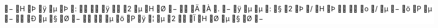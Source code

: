 −
H
Þ
ÿ
µ
Þ
:


ÿ

2
µ
H
Ø
−

Ä
À
.
−
ÿ
µ
µ
:
§
2
Þ
/
H
Þ


o
/
µ
−
ö
P
µ
−

Ð
µ
§
Ø
−


µ
ö
P
ÿ
¦
µ
2

Ï
H
Ø
µ
§
Ø
−